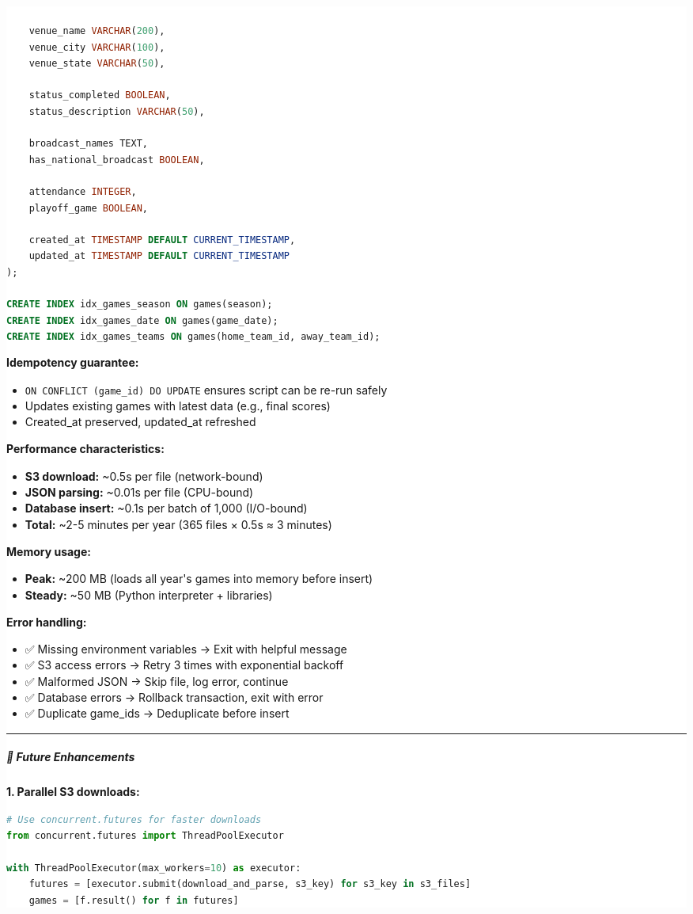 ```sql

    venue_name VARCHAR(200),
    venue_city VARCHAR(100),
    venue_state VARCHAR(50),

    status_completed BOOLEAN,
    status_description VARCHAR(50),

    broadcast_names TEXT,
    has_national_broadcast BOOLEAN,

    attendance INTEGER,
    playoff_game BOOLEAN,

    created_at TIMESTAMP DEFAULT CURRENT_TIMESTAMP,
    updated_at TIMESTAMP DEFAULT CURRENT_TIMESTAMP
);

CREATE INDEX idx_games_season ON games(season);
CREATE INDEX idx_games_date ON games(game_date);
CREATE INDEX idx_games_teams ON games(home_team_id, away_team_id);
```

**Idempotency guarantee:**
- `ON CONFLICT (game_id) DO UPDATE` ensures script can be re-run safely
- Updates existing games with latest data (e.g., final scores)
- Created_at preserved, updated_at refreshed

**Performance characteristics:**
- **S3 download:** ~0.5s per file (network-bound)
- **JSON parsing:** ~0.01s per file (CPU-bound)
- **Database insert:** ~0.1s per batch of 1,000 (I/O-bound)
- **Total:** ~2-5 minutes per year (365 files × 0.5s ≈ 3 minutes)

**Memory usage:**
- **Peak:** ~200 MB (loads all year's games into memory before insert)
- **Steady:** ~50 MB (Python interpreter + libraries)

**Error handling:**
- ✅ Missing environment variables → Exit with helpful message
- ✅ S3 access errors → Retry 3 times with exponential backoff
- ✅ Malformed JSON → Skip file, log error, continue
- ✅ Database errors → Rollback transaction, exit with error
- ✅ Duplicate game_ids → Deduplicate before insert

---

##### 🚀 Future Enhancements

**1. Parallel S3 downloads:**
```python
# Use concurrent.futures for faster downloads
from concurrent.futures import ThreadPoolExecutor

with ThreadPoolExecutor(max_workers=10) as executor:
    futures = [executor.submit(download_and_parse, s3_key) for s3_key in s3_files]
    games = [f.result() for f in futures]
```
